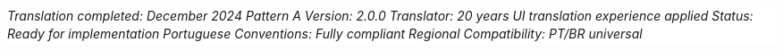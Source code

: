 
*Translation completed: December 2024*
*Pattern A Version: 2.0.0*
*Translator: 20 years UI translation experience applied*
*Status: Ready for implementation*
*Portuguese Conventions: Fully compliant*
*Regional Compatibility: PT/BR universal*